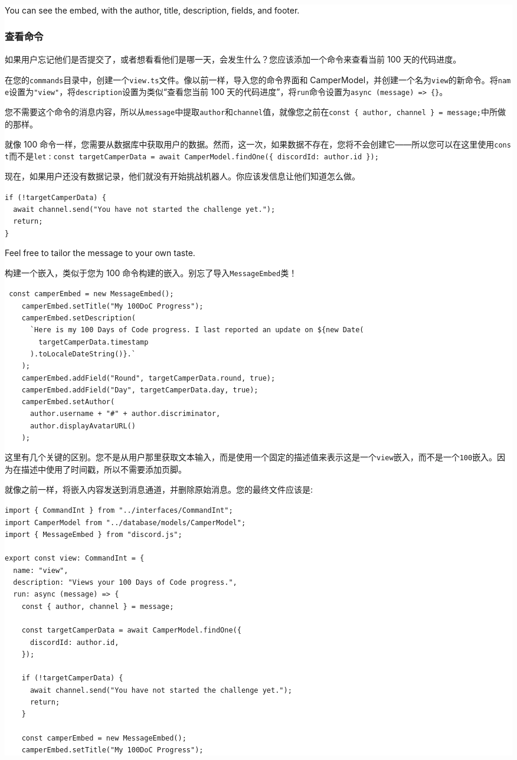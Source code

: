 You can see the embed, with the author, title, description, fields, and footer.

### 查看命令

如果用户忘记他们是否提交了，或者想看看他们是哪一天，会发生什么？您应该添加一个命令来查看当前 100 天的代码进度。

在您的`commands`目录中，创建一个`view.ts`文件。像以前一样，导入您的命令界面和 CamperModel，并创建一个名为`view`的新命令。将`name`设置为`"view"`，将`description`设置为类似“查看您当前 100 天的代码进度”，将`run`命令设置为`async (message) => {}`。

您不需要这个命令的消息内容，所以从`message`中提取`author`和`channel`值，就像您之前在`const { author, channel } = message;`中所做的那样。

就像 100 命令一样，您需要从数据库中获取用户的数据。然而，这一次，如果数据不存在，您将不会创建它——所以您可以在这里使用`const`而不是`let` : `const targetCamperData = await CamperModel.findOne({ discordId: author.id });`

现在，如果用户还没有数据记录，他们就没有开始挑战机器人。你应该发信息让他们知道怎么做。

```
if (!targetCamperData) {
  await channel.send("You have not started the challenge yet.");
  return;
} 
```

Feel free to tailor the message to your own taste.

构建一个嵌入，类似于您为 100 命令构建的嵌入。别忘了导入`MessageEmbed`类！

```
 const camperEmbed = new MessageEmbed();
    camperEmbed.setTitle("My 100DoC Progress");
    camperEmbed.setDescription(
      `Here is my 100 Days of Code progress. I last reported an update on ${new Date(
        targetCamperData.timestamp
      ).toLocaleDateString()}.`
    );
    camperEmbed.addField("Round", targetCamperData.round, true);
    camperEmbed.addField("Day", targetCamperData.day, true);
    camperEmbed.setAuthor(
      author.username + "#" + author.discriminator,
      author.displayAvatarURL()
    );
```

这里有几个关键的区别。您不是从用户那里获取文本输入，而是使用一个固定的描述值来表示这是一个`view`嵌入，而不是一个`100`嵌入。因为在描述中使用了时间戳，所以不需要添加页脚。

就像之前一样，将嵌入内容发送到消息通道，并删除原始消息。您的最终文件应该是:

```
import { CommandInt } from "../interfaces/CommandInt";
import CamperModel from "../database/models/CamperModel";
import { MessageEmbed } from "discord.js";

export const view: CommandInt = {
  name: "view",
  description: "Views your 100 Days of Code progress.",
  run: async (message) => {
    const { author, channel } = message;

    const targetCamperData = await CamperModel.findOne({
      discordId: author.id,
    });

    if (!targetCamperData) {
      await channel.send("You have not started the challenge yet.");
      return;
    }

    const camperEmbed = new MessageEmbed();
    camperEmbed.setTitle("My 100DoC Progress");
```